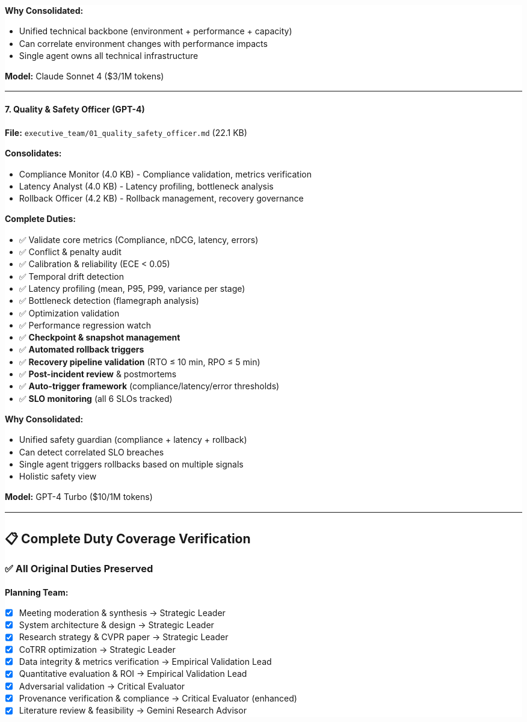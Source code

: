 **Why Consolidated:**
- Unified technical backbone (environment + performance + capacity)
- Can correlate environment changes with performance impacts
- Single agent owns all technical infrastructure

**Model:** Claude Sonnet 4 ($3/1M tokens)

---

#### 7. Quality & Safety Officer (GPT-4)
**File:** `executive_team/01_quality_safety_officer.md` (22.1 KB)

**Consolidates:**
- Compliance Monitor (4.0 KB) - Compliance validation, metrics verification
- Latency Analyst (4.0 KB) - Latency profiling, bottleneck analysis
- Rollback Officer (4.2 KB) - Rollback management, recovery governance

**Complete Duties:**
- ✅ Validate core metrics (Compliance, nDCG, latency, errors)
- ✅ Conflict & penalty audit
- ✅ Calibration & reliability (ECE < 0.05)
- ✅ Temporal drift detection
- ✅ Latency profiling (mean, P95, P99, variance per stage)
- ✅ Bottleneck detection (flamegraph analysis)
- ✅ Optimization validation
- ✅ Performance regression watch
- ✅ **Checkpoint & snapshot management**
- ✅ **Automated rollback triggers**
- ✅ **Recovery pipeline validation** (RTO ≤ 10 min, RPO ≤ 5 min)
- ✅ **Post-incident review** & postmortems
- ✅ **Auto-trigger framework** (compliance/latency/error thresholds)
- ✅ **SLO monitoring** (all 6 SLOs tracked)

**Why Consolidated:**
- Unified safety guardian (compliance + latency + rollback)
- Can detect correlated SLO breaches
- Single agent triggers rollbacks based on multiple signals
- Holistic safety view

**Model:** GPT-4 Turbo ($10/1M tokens)

---

## 📋 Complete Duty Coverage Verification

### ✅ All Original Duties Preserved

**Planning Team:**
- [x] Meeting moderation & synthesis → Strategic Leader
- [x] System architecture & design → Strategic Leader
- [x] Research strategy & CVPR paper → Strategic Leader
- [x] CoTRR optimization → Strategic Leader
- [x] Data integrity & metrics verification → Empirical Validation Lead
- [x] Quantitative evaluation & ROI → Empirical Validation Lead
- [x] Adversarial validation → Critical Evaluator
- [x] Provenance verification & compliance → Critical Evaluator (enhanced)
- [x] Literature review & feasibility → Gemini Research Advisor
